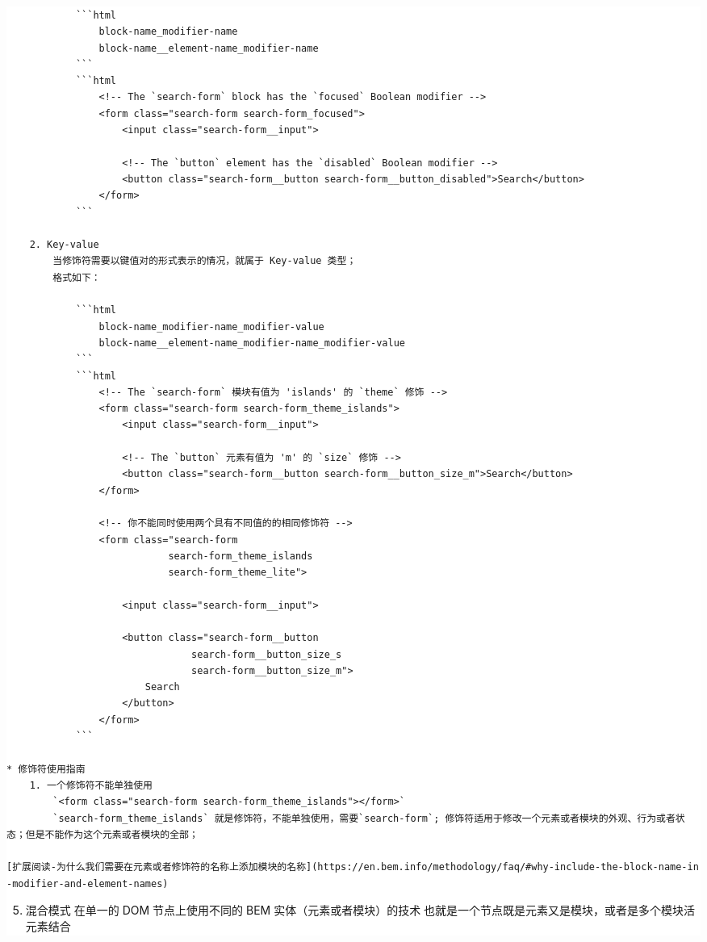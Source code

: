                 ```html
                    block-name_modifier-name
                    block-name__element-name_modifier-name
                ```
                ```html
                    <!-- The `search-form` block has the `focused` Boolean modifier -->
                    <form class="search-form search-form_focused">
                        <input class="search-form__input">

                        <!-- The `button` element has the `disabled` Boolean modifier -->
                        <button class="search-form__button search-form__button_disabled">Search</button>
                    </form>
                ```

        2. Key-value
            当修饰符需要以键值对的形式表示的情况，就属于 Key-value 类型；
            格式如下：

                ```html
                    block-name_modifier-name_modifier-value
                    block-name__element-name_modifier-name_modifier-value
                ```
                ```html
                    <!-- The `search-form` 模块有值为 'islands' 的 `theme` 修饰 -->
                    <form class="search-form search-form_theme_islands">
                        <input class="search-form__input">

                        <!-- The `button` 元素有值为 'm' 的 `size` 修饰 -->
                        <button class="search-form__button search-form__button_size_m">Search</button>
                    </form>

                    <!-- 你不能同时使用两个具有不同值的的相同修饰符 -->
                    <form class="search-form
                                search-form_theme_islands
                                search-form_theme_lite">

                        <input class="search-form__input">

                        <button class="search-form__button
                                    search-form__button_size_s
                                    search-form__button_size_m">
                            Search
                        </button>
                    </form>
                ```

    * 修饰符使用指南
        1. 一个修饰符不能单独使用
            `<form class="search-form search-form_theme_islands"></form>`
            `search-form_theme_islands` 就是修饰符，不能单独使用，需要`search-form`; 修饰符适用于修改一个元素或者模块的外观、行为或者状态；但是不能作为这个元素或者模块的全部；

    [扩展阅读-为什么我们需要在元素或者修饰符的名称上添加模块的名称](https://en.bem.info/methodology/faq/#why-include-the-block-name-in-modifier-and-element-names)

5. 混合模式
    在单一的 DOM 节点上使用不同的 BEM 实体（元素或者模块）的技术
    也就是一个节点既是元素又是模块，或者是多个模块活元素结合
